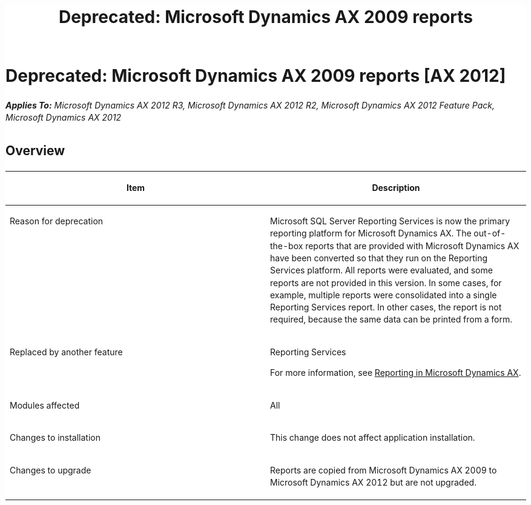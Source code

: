 ﻿---
title: 'Deprecated: Microsoft Dynamics AX 2009 reports'
TOCTitle: Microsoft Dynamics AX 2009 reports
ms:assetid: 3a8142e4-e727-4bf3-87f2-2380b72a0d1c
ms:mtpsurl: https://technet.microsoft.com/en-us/library/Dn507097(v=AX.60)
ms:contentKeyID: 59623187
ms.date: 05/01/2014
mtps_version: v=AX.60
---

# Deprecated: Microsoft Dynamics AX 2009 reports [AX 2012]


_**Applies To:** Microsoft Dynamics AX 2012 R3, Microsoft Dynamics AX 2012 R2, Microsoft Dynamics AX 2012 Feature Pack, Microsoft Dynamics AX 2012_

## Overview

<table>
<colgroup>
<col style="width: 50%" />
<col style="width: 50%" />
</colgroup>
<thead>
<tr class="header">
<th><p>Item</p></th>
<th><p>Description</p></th>
</tr>
</thead>
<tbody>
<tr class="odd">
<td><p>Reason for deprecation</p></td>
<td><p>Microsoft SQL Server Reporting Services is now the primary reporting platform for Microsoft Dynamics AX. The out-of-the-box reports that are provided with Microsoft Dynamics AX have been converted so that they run on the Reporting Services platform. All reports were evaluated, and some reports are not provided in this version. In some cases, for example, multiple reports were consolidated into a single Reporting Services report. In other cases, the report is not required, because the same data can be printed from a form.</p></td>
</tr>
<tr class="even">
<td><p>Replaced by another feature</p></td>
<td><p>Reporting Services</p>
<p>For more information, see <a href="reporting-in-microsoft-dynamics-ax.md">Reporting in Microsoft Dynamics AX</a>.</p></td>
</tr>
<tr class="odd">
<td><p>Modules affected</p></td>
<td><p>All</p></td>
</tr>
<tr class="even">
<td><p>Changes to installation</p></td>
<td><p>This change does not affect application installation.</p></td>
</tr>
<tr class="odd">
<td><p>Changes to upgrade</p></td>
<td><p>Reports are copied from Microsoft Dynamics AX 2009 to Microsoft Dynamics AX 2012 but are not upgraded.</p></td>
</tr>
</tbody>
</table>
